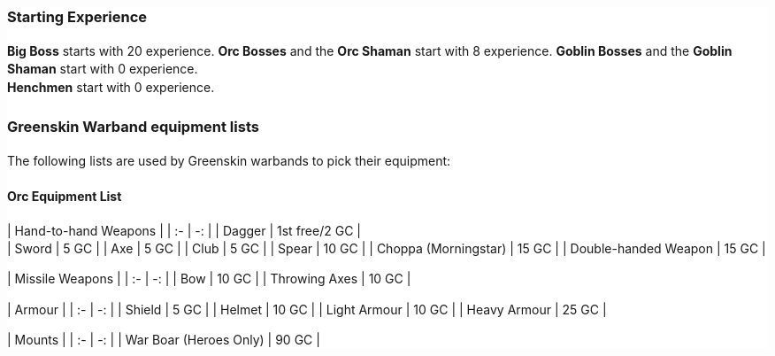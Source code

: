 
### Starting Experience

**Big Boss** starts with 20 experience. 
**Orc Bosses** and the **Orc Shaman** start with 8 experience.
**Goblin Bosses** and the **Goblin Shaman** start with 0 experience.  
**Henchmen** start with 0 experience.


### Greenskin Warband equipment lists

The following lists are used by Greenskin warbands to pick their equipment:

#### Orc Equipment List
| Hand-to-hand Weapons |
| :- | -: |
| Dagger | 1st free/2 GC |   
| Sword | 5 GC |
| Axe | 5 GC |
| Club | 5 GC |
| Spear | 10 GC |
| Choppa (Morningstar) | 15 GC |
| Double-handed Weapon | 15 GC |

| Missile Weapons |
| :- | -: |
| Bow | 10 GC |
| Throwing Axes | 10 GC |

| Armour |
| :- | -: |
| Shield |  5 GC |
| Helmet | 10 GC |
| Light Armour |  10 GC |
| Heavy Armour | 25 GC |

| Mounts |
| :- | -: |
| War  Boar (Heroes Only) | 90 GC |
```
```
